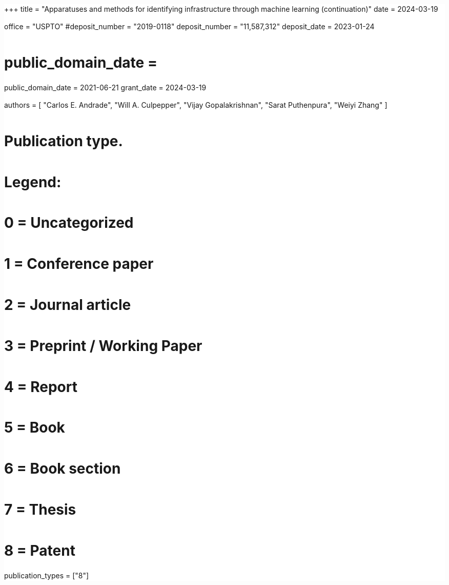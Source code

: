 +++
title = "Apparatuses and methods for identifying infrastructure through machine learning (continuation)"
date = 2024-03-19

office = "USPTO"
#deposit_number = "2019-0118"
deposit_number = "11,587,312"
deposit_date = 2023-01-24
# public_domain_date =
public_domain_date = 2021-06-21
grant_date = 2024-03-19

authors = [
"Carlos E. Andrade",
"Will A. Culpepper",
"Vijay Gopalakrishnan",
"Sarat Puthenpura",
"Weiyi Zhang"
]


# Publication type.
# Legend:
# 0 = Uncategorized
# 1 = Conference paper
# 2 = Journal article
# 3 = Preprint / Working Paper
# 4 = Report
# 5 = Book
# 6 = Book section
# 7 = Thesis
# 8 = Patent
publication_types = ["8"]
